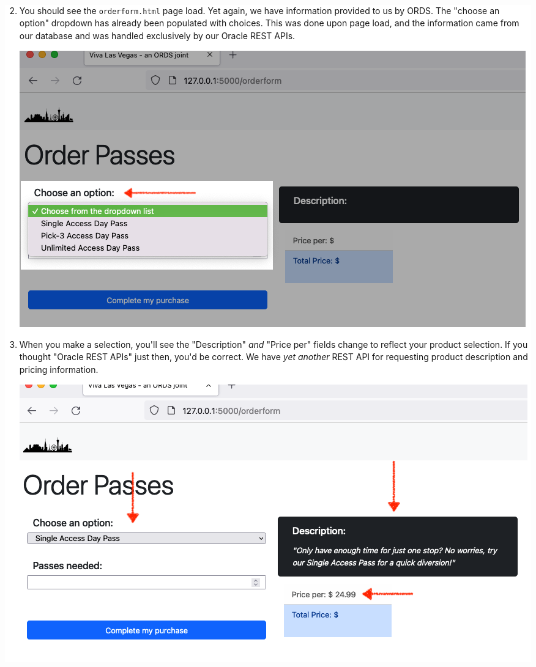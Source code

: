 2. You should see the `orderform.html` page load. Yet again, we have information provided to us by ORDS. The "choose an option" dropdown has already been populated with choices. This was done upon page load, and the information came from our database and was handled exclusively by our Oracle REST APIs.

    ![Choosing a purchase option in the order form](images/choose-an-option-focus.png)

3. When you make a selection, you'll see the "Description" <i>and</i> "Price per" fields change to reflect your product selection. If you thought "Oracle REST APIs" just then, you'd be correct. We have <i>yet another</i> REST API for requesting product description and pricing information.  

    ![Description has been updated in order form](images/single-access-pass-option-description-updated.png)
